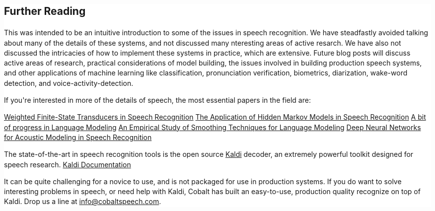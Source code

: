
## <a name='furtherreading'></a>Further Reading

This was intended to be an intuitive introduction to some of the issues in speech recognition. We have steadfastly avoided talking about many of the details of these systems, and not discussed many nteresting areas of active resarch. We have also not discussed the intricacies of how to implement these systems in practice, which are extensive. Future blog posts will discuss active areas of research, practical considerations of model building, the issues involved in building production speech systems, and other applications of machine learning like classification, pronunciation verification, biometrics, diarization, wake-word detection, and voice-activity-detection. 

If you're interested in more of the details of speech, the most essential papers in the field are:

[Weighted Finite-State Transducers in Speech Recognition](http://www.cs.nyu.edu/~mohri/pub/csl01.pdf)
[The Application of Hidden Markov Models in Speech Recognition](http://mi.eng.cam.ac.uk/~mjfg/mjfg_NOW.pdf) 
[A bit of progress in Language Modeling](http://research.microsoft.com/en-us/um/redmond/groups/srg/papers/2001-joshuago-tr72.pdf)
[An Empirical Study of Smoothing Techniques for Language Modeling](http://www.speech.sri.com/projects/srilm/manpages/pdfs/chen-goodman-tr-10-98.pdf)
[Deep Neural Networks for Acoustic Modeling in Speech Recognition](http://static.googleusercontent.com/media/research.google.com/en//pubs/archive/38131.pdf)


The state-of-the-art in speech recognition tools is the open source [Kaldi](http://kaldi-asr.org/) decoder, an extremely powerful toolkit designed for speech research.
[Kaldi Documentation](http://kaldi-asr.org/doc/)

It can be quite challenging for a novice to use, and is not packaged for use in production systems. If you do want to solve interesting problems in speech, or need help with Kaldi, Cobalt has built an easy-to-use, production quality recognize on top of Kaldi. Drop us a line at info@cobaltspeech.com.

